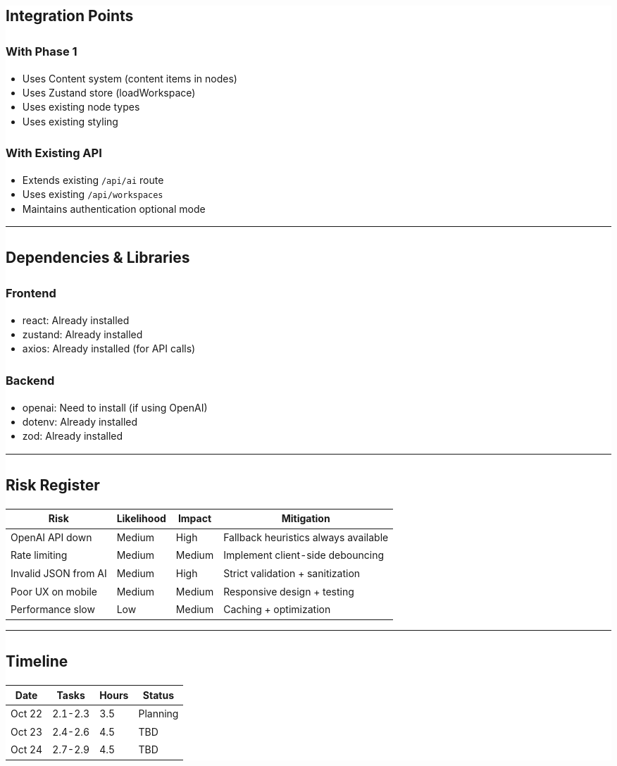 
## Integration Points

### With Phase 1
- Uses Content system (content items in nodes)
- Uses Zustand store (loadWorkspace)
- Uses existing node types
- Uses existing styling

### With Existing API
- Extends existing `/api/ai` route
- Uses existing `/api/workspaces`
- Maintains authentication optional mode

---

## Dependencies & Libraries

### Frontend
- react: Already installed
- zustand: Already installed
- axios: Already installed (for API calls)

### Backend
- openai: Need to install (if using OpenAI)
- dotenv: Already installed
- zod: Already installed

---

## Risk Register

| Risk | Likelihood | Impact | Mitigation |
|------|------------|--------|-----------|
| OpenAI API down | Medium | High | Fallback heuristics always available |
| Rate limiting | Medium | Medium | Implement client-side debouncing |
| Invalid JSON from AI | Medium | High | Strict validation + sanitization |
| Poor UX on mobile | Medium | Medium | Responsive design + testing |
| Performance slow | Low | Medium | Caching + optimization |

---

## Timeline

| Date | Tasks | Hours | Status |
|------|-------|-------|--------|
| Oct 22 | 2.1-2.3 | 3.5 | Planning |
| Oct 23 | 2.4-2.6 | 4.5 | TBD |
| Oct 24 | 2.7-2.9 | 4.5 | TBD |
